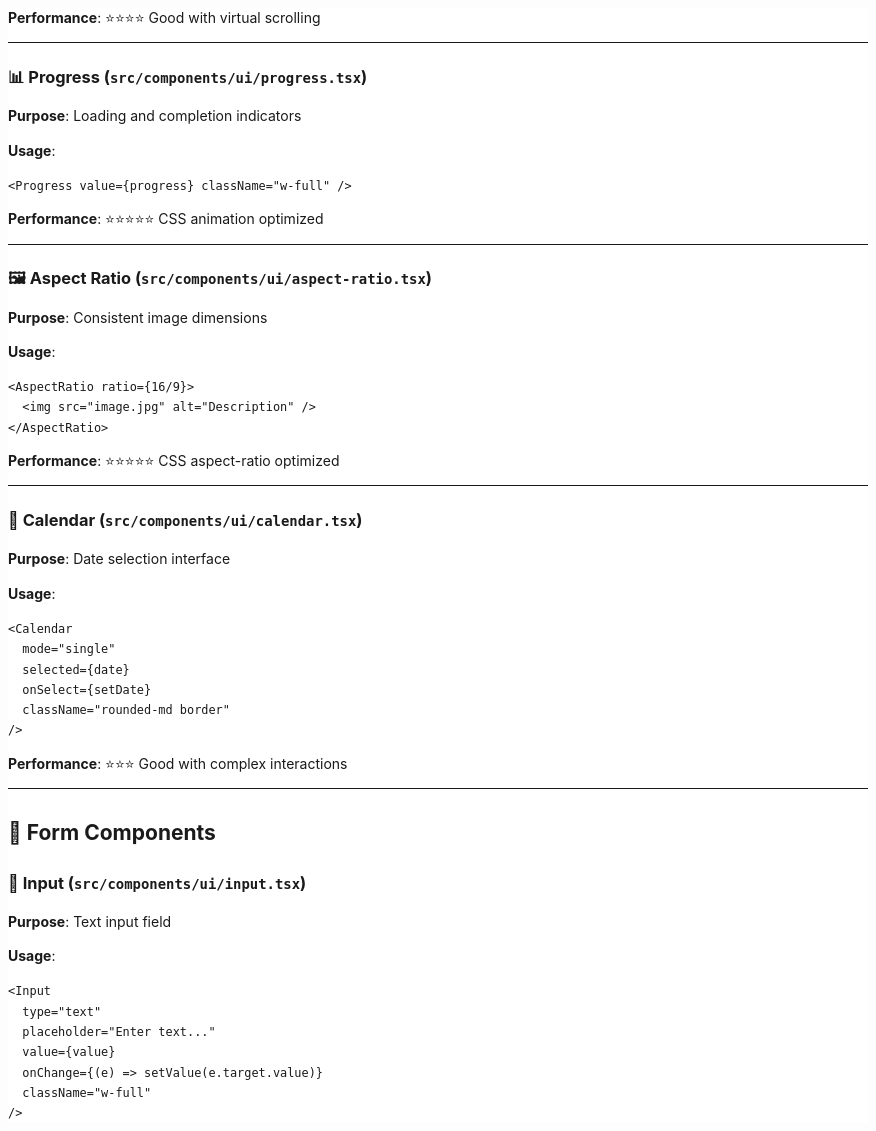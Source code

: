 **Performance**: ⭐⭐⭐⭐ Good with virtual scrolling

---

### 📊 **Progress** (`src/components/ui/progress.tsx`)
**Purpose**: Loading and completion indicators

**Usage**:
```tsx
<Progress value={progress} className="w-full" />
```

**Performance**: ⭐⭐⭐⭐⭐ CSS animation optimized

---

### 🖼️ **Aspect Ratio** (`src/components/ui/aspect-ratio.tsx`)
**Purpose**: Consistent image dimensions

**Usage**:
```tsx
<AspectRatio ratio={16/9}>
  <img src="image.jpg" alt="Description" />
</AspectRatio>
```

**Performance**: ⭐⭐⭐⭐⭐ CSS aspect-ratio optimized

---

### 📅 **Calendar** (`src/components/ui/calendar.tsx`)
**Purpose**: Date selection interface

**Usage**:
```tsx
<Calendar
  mode="single"
  selected={date}
  onSelect={setDate}
  className="rounded-md border"
/>
```

**Performance**: ⭐⭐⭐ Good with complex interactions

---

## 📝 **Form Components**

### 📝 **Input** (`src/components/ui/input.tsx`)
**Purpose**: Text input field

**Usage**:
```tsx
<Input
  type="text"
  placeholder="Enter text..."
  value={value}
  onChange={(e) => setValue(e.target.value)}
  className="w-full"
/>
```
